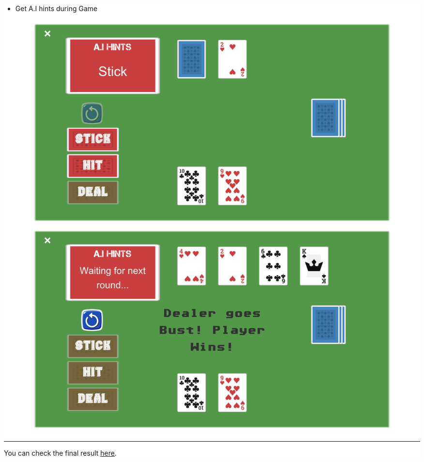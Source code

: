* Get A.I hints during Game
<p align="center">
  <img width="750" src="readme-assets/game_yes_ai.png"/>
  <img width="750" src="readme-assets/player_win_yes_ai.png"/>
</p>

---
You can check the final result [here](https://simmer.io/@Prissad/reinforcement-learning-assisted-blackjack).